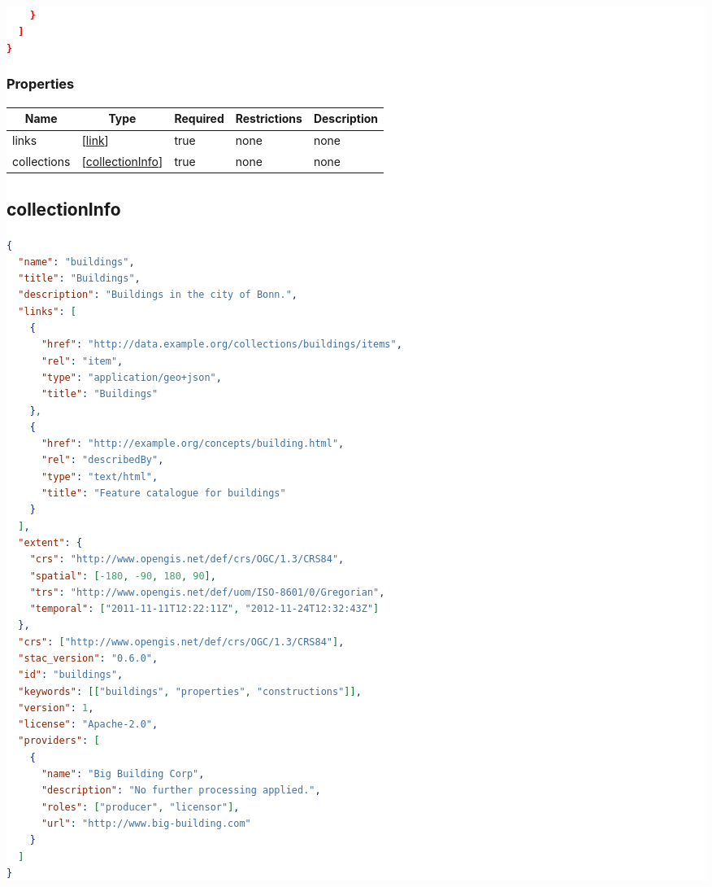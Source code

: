 ```json
    }
  ]
}
```

### Properties

| Name        | Type                                      | Required | Restrictions | Description |
| ----------- | ----------------------------------------- | -------- | ------------ | ----------- |
| links       | [[link](#schemalink)]                     | true     | none         | none        |
| collections | [[collectionInfo](#schemacollectioninfo)] | true     | none         | none        |

<h2 id="tocScollectioninfo">collectionInfo</h2>

<a id="schemacollectioninfo"></a>

```json
{
  "name": "buildings",
  "title": "Buildings",
  "description": "Buildings in the city of Bonn.",
  "links": [
    {
      "href": "http://data.example.org/collections/buildings/items",
      "rel": "item",
      "type": "application/geo+json",
      "title": "Buildings"
    },
    {
      "href": "http://example.org/concepts/building.html",
      "rel": "describedBy",
      "type": "text/html",
      "title": "Feature catalogue for buildings"
    }
  ],
  "extent": {
    "crs": "http://www.opengis.net/def/crs/OGC/1.3/CRS84",
    "spatial": [-180, -90, 180, 90],
    "trs": "http://www.opengis.net/def/uom/ISO-8601/0/Gregorian",
    "temporal": ["2011-11-11T12:22:11Z", "2012-11-24T12:32:43Z"]
  },
  "crs": ["http://www.opengis.net/def/crs/OGC/1.3/CRS84"],
  "stac_version": "0.6.0",
  "id": "buildings",
  "keywords": [["buildings", "properties", "constructions"]],
  "version": 1,
  "license": "Apache-2.0",
  "providers": [
    {
      "name": "Big Building Corp",
      "description": "No further processing applied.",
      "roles": ["producer", "licensor"],
      "url": "http://www.big-building.com"
    }
  ]
}
```
